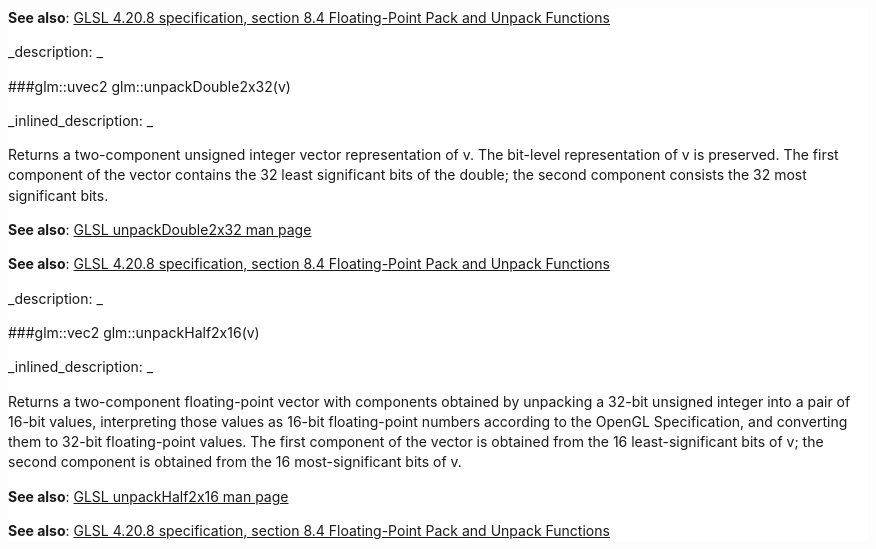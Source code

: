 **See also**: <a href="http://www.opengl.org/registry/doc/GLSLangSpec.4.20.8.pdf">GLSL 4.20.8 specification, section 8.4 Floating-Point Pack and Unpack Functions</a>





_description: _









###glm::uvec2 glm::unpackDouble2x32(v)



_inlined_description: _

Returns a two-component unsigned integer vector representation of v.
The bit-level representation of v is preserved.
The first component of the vector contains the 32 least significant bits of the double;
the second component consists the 32 most significant bits.


**See also**: <a href="http://www.opengl.org/sdk/docs/manglsl/xhtml/unpackDouble2x32.xml">GLSL unpackDouble2x32 man page</a>

**See also**: <a href="http://www.opengl.org/registry/doc/GLSLangSpec.4.20.8.pdf">GLSL 4.20.8 specification, section 8.4 Floating-Point Pack and Unpack Functions</a>





_description: _









###glm::vec2 glm::unpackHalf2x16(v)



_inlined_description: _

Returns a two-component floating-point vector with components obtained by unpacking a 32-bit unsigned integer into a pair of 16-bit values,
interpreting those values as 16-bit floating-point numbers according to the OpenGL Specification,
and converting them to 32-bit floating-point values.
The first component of the vector is obtained from the 16 least-significant bits of v;
the second component is obtained from the 16 most-significant bits of v.


**See also**: <a href="http://www.opengl.org/sdk/docs/manglsl/xhtml/unpackHalf2x16.xml">GLSL unpackHalf2x16 man page</a>

**See also**: <a href="http://www.opengl.org/registry/doc/GLSLangSpec.4.20.8.pdf">GLSL 4.20.8 specification, section 8.4 Floating-Point Pack and Unpack Functions</a>


